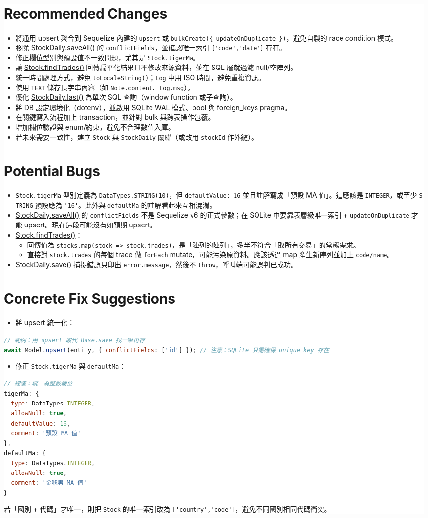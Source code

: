 # Recommended Changes

- 將通用 upsert 聚合到 Sequelize 內建的 `upsert` 或 `bulkCreate({ updateOnDuplicate })`，避免自製的 race condition 模式。
- 移除 [StockDaily.saveAll()](cci:1://file:///Users/tinchen/Downloads/%5B%E6%8A%95%E8%B3%87%5D/richapp/stock-db.js:318:0-339:2) 的 `conflictFields`，並確認唯一索引 `['code','date']` 存在。
- 修正欄位型別與預設值不一致問題，尤其是 `Stock.tigerMa`。
- 讓 [Stock.findTrades()](cci:1://file:///Users/tinchen/Downloads/%5B%E6%8A%95%E8%B3%87%5D/richapp/stock-db.js:174:0-189:2) 回傳扁平化結果且不修改來源資料，並在 SQL 層就過濾 null/空陣列。
- 統一時間處理方式，避免 `toLocaleString()`；`Log` 中用 ISO 時間，避免重複資訊。
- 使用 `TEXT` 儲存長字串內容（如 `Note.content`、`Log.msg`）。
- 優化 [StockDaily.last()](cci:1://file:///Users/tinchen/Downloads/%5B%E6%8A%95%E8%B3%87%5D/richapp/stock-db.js:511:0-518:2) 為單次 SQL 查詢（window function 或子查詢）。
- 將 DB 設定環境化（dotenv），並啟用 SQLite WAL 模式、pool 與 foreign_keys pragma。
- 在關鍵寫入流程加上 transaction，並針對 bulk 與跨表操作包覆。
- 增加欄位驗證與 enum/約束，避免不合理數值入庫。
- 若未來需要一致性，建立 `Stock` 與 `StockDaily` 關聯（或改用 `stockId` 作外鍵）。

# Potential Bugs

- `Stock.tigerMa` 型別定義為 `DataTypes.STRING(10)`，但 `defaultValue: 16` 並且註解寫成「預設 MA 值」。這應該是 `INTEGER`，或至少 `STRING` 預設應為 `'16'`。此外與 `defaultMa` 的註解看起來互相混淆。
- [StockDaily.saveAll()](cci:1://file:///Users/tinchen/Downloads/%5B%E6%8A%95%E8%B3%87%5D/richapp/stock-db.js:318:0-339:2) 的 `conflictFields` 不是 Sequelize v6 的正式參數；在 SQLite 中要靠表層級唯一索引 + `updateOnDuplicate` 才能 upsert。現在這段可能沒有如預期 upsert。
- [Stock.findTrades()](cci:1://file:///Users/tinchen/Downloads/%5B%E6%8A%95%E8%B3%87%5D/richapp/stock-db.js:174:0-189:2)：
  - 回傳值為 `stocks.map(stock => stock.trades)`，是「陣列的陣列」，多半不符合「取所有交易」的常態需求。
  - 直接對 `stock.trades` 的每個 trade 做 `forEach` mutate，可能污染原資料。應該透過 map 產生新陣列並加上 `code/name`。
- [StockDaily.save()](cci:1://file:///Users/tinchen/Downloads/%5B%E6%8A%95%E8%B3%87%5D/richapp/stock-db.js:341:0-355:2) 捕捉錯誤只印出 `error.message`，然後不 `throw`，呼叫端可能誤判已成功。

# Concrete Fix Suggestions

- 將 upsert 統一化：
```js
// 範例：用 upsert 取代 Base.save 找一筆再存
await Model.upsert(entity, { conflictFields: ['id'] }); // 注意：SQLite 只需確保 unique key 存在
```

- 修正 `Stock.tigerMa` 與 `defaultMa`：
```js
// 建議：統一為整數欄位
tigerMa: {
  type: DataTypes.INTEGER,
  allowNull: true,
  defaultValue: 16,
  comment: '預設 MA 值'
},
defaultMa: {
  type: DataTypes.INTEGER,
  allowNull: true,
  comment: '金唬男 MA 值'
}
```
若「國別 + 代碼」才唯一，則把 `Stock` 的唯一索引改為 `['country','code']`，避免不同國別相同代碼衝突。
